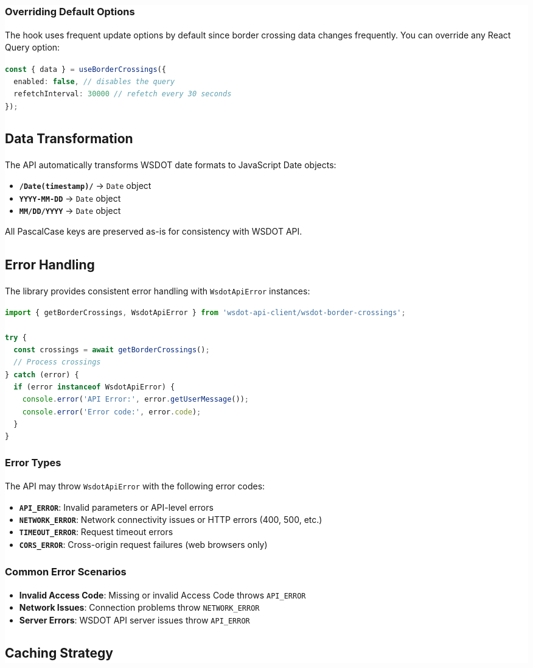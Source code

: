 ### Overriding Default Options
The hook uses frequent update options by default since border crossing data changes frequently. You can override any React Query option:

```typescript
const { data } = useBorderCrossings({ 
  enabled: false, // disables the query
  refetchInterval: 30000 // refetch every 30 seconds
});
```

## Data Transformation

The API automatically transforms WSDOT date formats to JavaScript Date objects:

- **`/Date(timestamp)/`** → `Date` object
- **`YYYY-MM-DD`** → `Date` object
- **`MM/DD/YYYY`** → `Date` object

All PascalCase keys are preserved as-is for consistency with WSDOT API.

## Error Handling

The library provides consistent error handling with `WsdotApiError` instances:

```typescript
import { getBorderCrossings, WsdotApiError } from 'wsdot-api-client/wsdot-border-crossings';

try {
  const crossings = await getBorderCrossings();
  // Process crossings
} catch (error) {
  if (error instanceof WsdotApiError) {
    console.error('API Error:', error.getUserMessage());
    console.error('Error code:', error.code);
  }
}
```

### Error Types
The API may throw `WsdotApiError` with the following error codes:
- **`API_ERROR`**: Invalid parameters or API-level errors
- **`NETWORK_ERROR`**: Network connectivity issues or HTTP errors (400, 500, etc.)
- **`TIMEOUT_ERROR`**: Request timeout errors
- **`CORS_ERROR`**: Cross-origin request failures (web browsers only)

### Common Error Scenarios
- **Invalid Access Code**: Missing or invalid Access Code throws `API_ERROR`
- **Network Issues**: Connection problems throw `NETWORK_ERROR`
- **Server Errors**: WSDOT API server issues throw `API_ERROR`

## Caching Strategy
